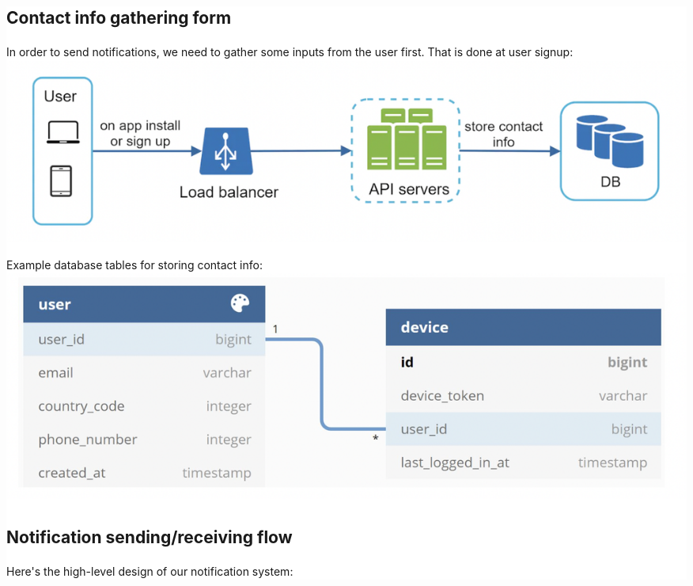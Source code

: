 ## Contact info gathering form
In order to send notifications, we need to gather some inputs from the user first. That is done at user signup:
![contact-info-gathering](images/contact-info-gathering.png)

Example database tables for storing contact info:
![contact-info-db](images/contact-info-db.png)

## Notification sending/receiving flow
Here's the high-level design of our notification system: